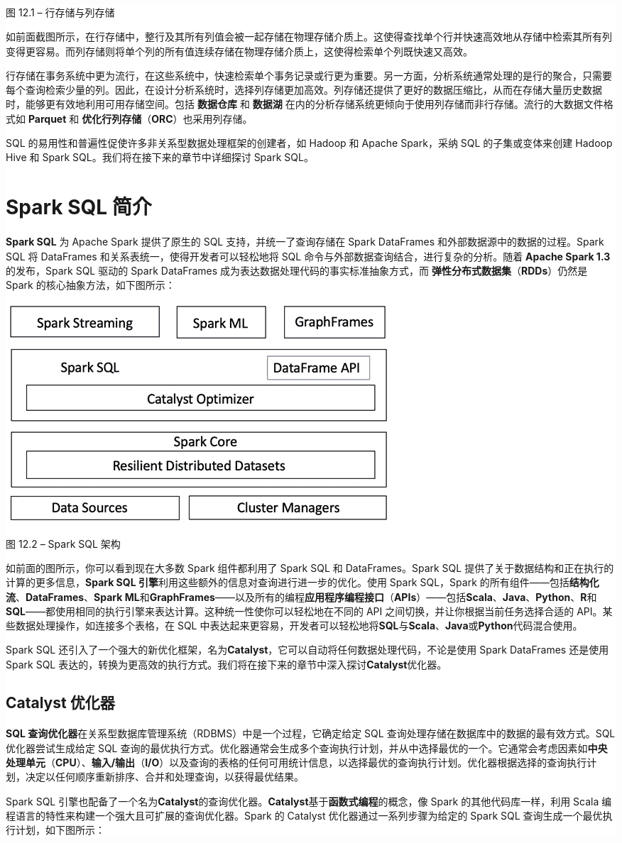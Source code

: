 图 12.1 – 行存储与列存储

如前面截图所示，在行存储中，整行及其所有列值会被一起存储在物理存储介质上。这使得查找单个行并快速高效地从存储中检索其所有列变得更容易。而列存储则将单个列的所有值连续存储在物理存储介质上，这使得检索单个列既快速又高效。

行存储在事务系统中更为流行，在这些系统中，快速检索单个事务记录或行更为重要。另一方面，分析系统通常处理的是行的聚合，只需要每个查询检索少量的列。因此，在设计分析系统时，选择列存储更加高效。列存储还提供了更好的数据压缩比，从而在存储大量历史数据时，能够更有效地利用可用存储空间。包括 **数据仓库** 和 **数据湖** 在内的分析存储系统更倾向于使用列存储而非行存储。流行的大数据文件格式如 **Parquet** 和 **优化行列存储**（**ORC**）也采用列存储。

SQL 的易用性和普遍性促使许多非关系型数据处理框架的创建者，如 Hadoop 和 Apache Spark，采纳 SQL 的子集或变体来创建 Hadoop Hive 和 Spark SQL。我们将在接下来的章节中详细探讨 Spark SQL。

# Spark SQL 简介

**Spark SQL** 为 Apache Spark 提供了原生的 SQL 支持，并统一了查询存储在 Spark DataFrames 和外部数据源中的数据的过程。Spark SQL 将 DataFrames 和关系表统一，使得开发者可以轻松地将 SQL 命令与外部数据查询结合，进行复杂的分析。随着 **Apache Spark 1.3** 的发布，Spark SQL 驱动的 Spark DataFrames 成为表达数据处理代码的事实标准抽象方式，而 **弹性分布式数据集**（**RDDs**）仍然是 Spark 的核心抽象方法，如下图所示：

![图 12.2 – Spark SQL 架构](img/B16736_12_2.jpg)

图 12.2 – Spark SQL 架构

如前面的图所示，你可以看到现在大多数 Spark 组件都利用了 Spark SQL 和 DataFrames。Spark SQL 提供了关于数据结构和正在执行的计算的更多信息，**Spark SQL 引擎**利用这些额外的信息对查询进行进一步的优化。使用 Spark SQL，Spark 的所有组件——包括**结构化流**、**DataFrames**、**Spark ML**和**GraphFrames**——以及所有的编程**应用程序编程接口**（**APIs**）——包括**Scala**、**Java**、**Python**、**R**和**SQL**——都使用相同的执行引擎来表达计算。这种统一性使你可以轻松地在不同的 API 之间切换，并让你根据当前任务选择合适的 API。某些数据处理操作，如连接多个表格，在 SQL 中表达起来更容易，开发者可以轻松地将**SQL**与**Scala**、**Java**或**Python**代码混合使用。

Spark SQL 还引入了一个强大的新优化框架，名为**Catalyst**，它可以自动将任何数据处理代码，不论是使用 Spark DataFrames 还是使用 Spark SQL 表达的，转换为更高效的执行方式。我们将在接下来的章节中深入探讨**Catalyst**优化器。

## Catalyst 优化器

**SQL 查询优化器**在关系型数据库管理系统（RDBMS）中是一个过程，它确定给定 SQL 查询处理存储在数据库中的数据的最有效方式。SQL 优化器尝试生成给定 SQL 查询的最优执行方式。优化器通常会生成多个查询执行计划，并从中选择最优的一个。它通常会考虑因素如**中央处理单元**（**CPU**）、**输入/输出**（**I/O**）以及查询的表格的任何可用统计信息，以选择最优的查询执行计划。优化器根据选择的查询执行计划，决定以任何顺序重新排序、合并和处理查询，以获得最优结果。

Spark SQL 引擎也配备了一个名为**Catalyst**的查询优化器。**Catalyst**基于**函数式编程**的概念，像 Spark 的其他代码库一样，利用 Scala 编程语言的特性来构建一个强大且可扩展的查询优化器。Spark 的 Catalyst 优化器通过一系列步骤为给定的 Spark SQL 查询生成一个最优执行计划，如下图所示：
